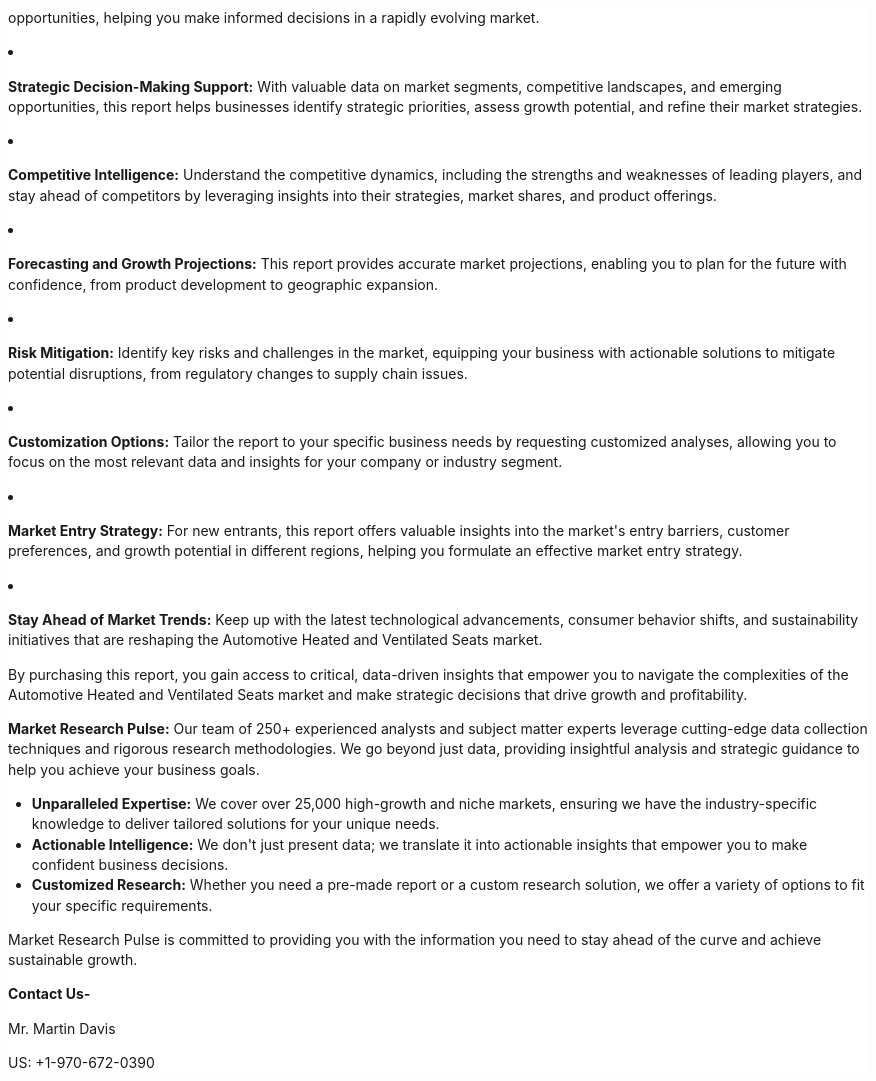 opportunities, helping you make informed decisions in a rapidly evolving market.</p></li><li><p><strong>Strategic Decision-Making Support:</strong> With valuable data on market segments, competitive landscapes, and emerging opportunities, this report helps businesses identify strategic priorities, assess growth potential, and refine their market strategies.</p></li><li><p><strong>Competitive Intelligence:</strong> Understand the competitive dynamics, including the strengths and weaknesses of leading players, and stay ahead of competitors by leveraging insights into their strategies, market shares, and product offerings.</p></li><li><p><strong>Forecasting and Growth Projections:</strong> This report provides accurate market projections, enabling you to plan for the future with confidence, from product development to geographic expansion.</p></li><li><p><strong>Risk Mitigation:</strong> Identify key risks and challenges in the market, equipping your business with actionable solutions to mitigate potential disruptions, from regulatory changes to supply chain issues.</p></li><li><p><strong>Customization Options:</strong> Tailor the report to your specific business needs by requesting customized analyses, allowing you to focus on the most relevant data and insights for your company or industry segment.</p></li><li><p><strong>Market Entry Strategy:</strong> For new entrants, this report offers valuable insights into the market's entry barriers, customer preferences, and growth potential in different regions, helping you formulate an effective market entry strategy.</p></li><li><p><strong>Stay Ahead of Market Trends:</strong> Keep up with the latest technological advancements, consumer behavior shifts, and sustainability initiatives that are reshaping the Automotive Heated and Ventilated Seats market.</p></li></ol><p>By purchasing this report, you gain access to critical, data-driven insights that empower you to navigate the complexities of the Automotive Heated and Ventilated Seats market and make strategic decisions that drive growth and profitability.</p><p><strong>Market Research Pulse:</strong>&nbsp;Our team of 250+ experienced analysts and subject matter experts leverage cutting-edge data collection techniques and rigorous research methodologies. We go beyond just data, providing insightful analysis and strategic guidance to help you achieve your business goals.</p><ul><li><strong>Unparalleled Expertise:</strong>&nbsp;We cover over 25,000 high-growth and niche markets, ensuring we have the industry-specific knowledge to deliver tailored solutions for your unique needs.</li><li><strong>Actionable Intelligence:</strong>&nbsp;We don't just present data; we translate it into actionable insights that empower you to make confident business decisions.</li><li><strong>Customized Research:</strong>&nbsp;Whether you need a pre-made report or a custom research solution, we offer a variety of options to fit your specific requirements.</li></ul><p>Market Research Pulse is committed to providing you with the information you need to stay ahead of the curve and achieve sustainable growth.</p><p><strong>Contact Us-</strong></p><p>Mr. Martin Davis</p><p>US: +1-970-672-0390</p>

